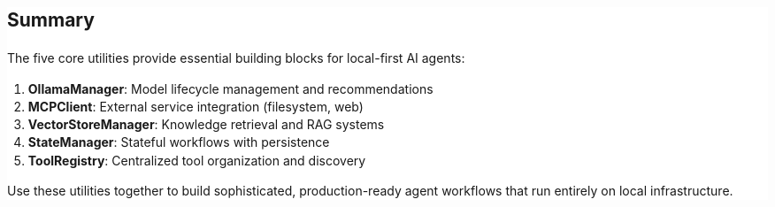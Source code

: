 
## Summary

The five core utilities provide essential building blocks for local-first AI agents:

1. **OllamaManager**: Model lifecycle management and recommendations
2. **MCPClient**: External service integration (filesystem, web)
3. **VectorStoreManager**: Knowledge retrieval and RAG systems
4. **StateManager**: Stateful workflows with persistence
5. **ToolRegistry**: Centralized tool organization and discovery

Use these utilities together to build sophisticated, production-ready agent workflows that run entirely on local infrastructure.
